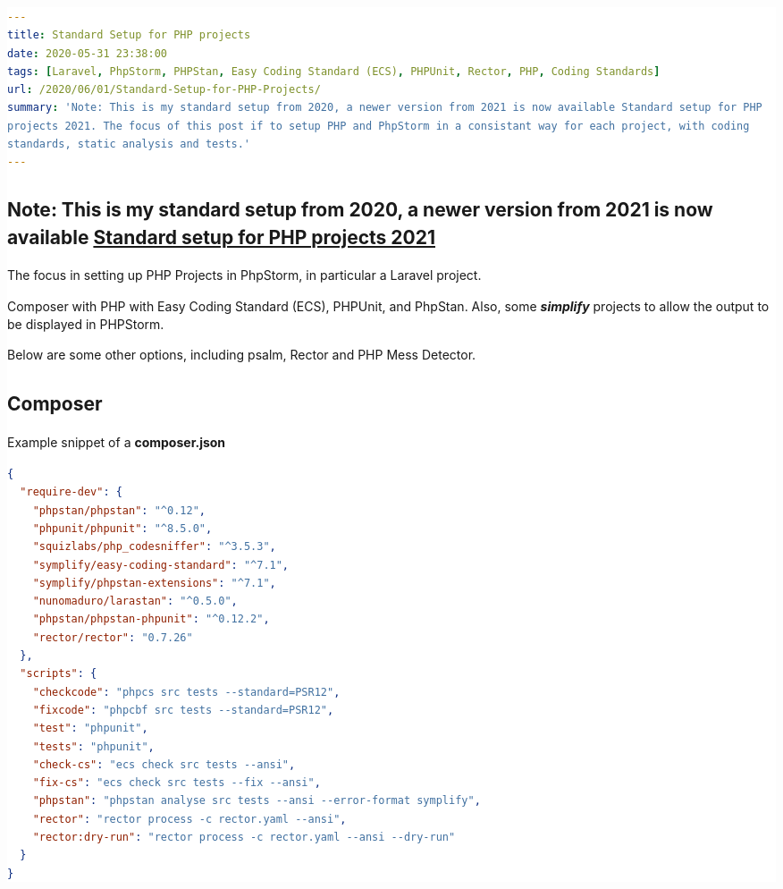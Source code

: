 ```yaml
---
title: Standard Setup for PHP projects
date: 2020-05-31 23:38:00
tags: [Laravel, PhpStorm, PHPStan, Easy Coding Standard (ECS), PHPUnit, Rector, PHP, Coding Standards]
url: /2020/06/01/Standard-Setup-for-PHP-Projects/
summary: 'Note: This is my standard setup from 2020, a newer version from 2021 is now available Standard setup for PHP
projects 2021. The focus of this post if to setup PHP and PhpStorm in a consistant way for each project, with coding
standards, static analysis and tests.'
---
```


## Note: This is my standard setup from 2020, a newer version from 2021 is now available [Standard setup for PHP projects 2021](/2021/05/23/Standard-setup-for-PHP-projects-2021/)

The focus in setting up PHP Projects in PhpStorm, in particular a Laravel project.

Composer with PHP with Easy Coding Standard (ECS), PHPUnit, and PhpStan. Also, some ***simplify*** projects to allow the
output to be displayed in PHPStorm.

Below are some other options, including psalm, Rector and PHP Mess Detector.

## Composer

Example snippet of a **composer.json**

```json
{
  "require-dev": {
    "phpstan/phpstan": "^0.12",
    "phpunit/phpunit": "^8.5.0",
    "squizlabs/php_codesniffer": "^3.5.3",
    "symplify/easy-coding-standard": "^7.1",
    "symplify/phpstan-extensions": "^7.1",
    "nunomaduro/larastan": "^0.5.0",
    "phpstan/phpstan-phpunit": "^0.12.2",
    "rector/rector": "0.7.26"
  },
  "scripts": {
    "checkcode": "phpcs src tests --standard=PSR12",
    "fixcode": "phpcbf src tests --standard=PSR12",
    "test": "phpunit",
    "tests": "phpunit",
    "check-cs": "ecs check src tests --ansi",
    "fix-cs": "ecs check src tests --fix --ansi",
    "phpstan": "phpstan analyse src tests --ansi --error-format symplify",
    "rector": "rector process -c rector.yaml --ansi",
    "rector:dry-run": "rector process -c rector.yaml --ansi --dry-run"
  }
}
```
